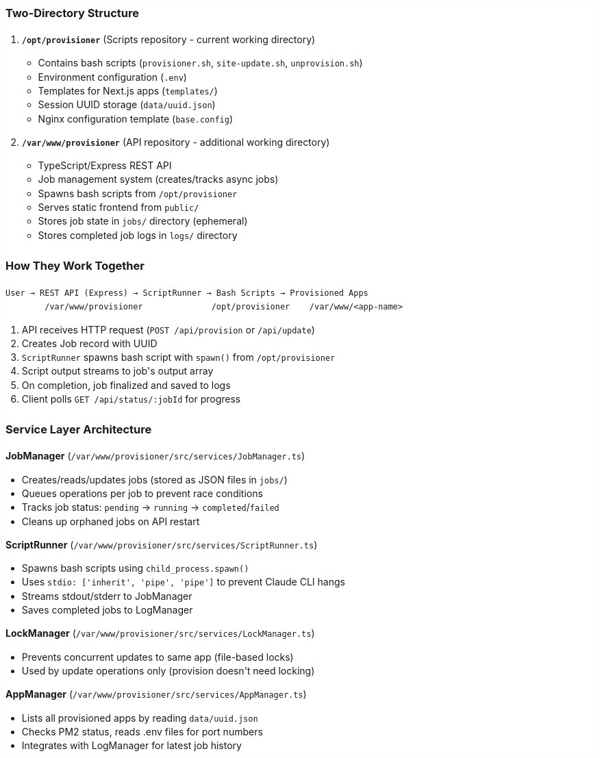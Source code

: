 ### Two-Directory Structure

1. **`/opt/provisioner`** (Scripts repository - current working directory)
   - Contains bash scripts (`provisioner.sh`, `site-update.sh`, `unprovision.sh`)
   - Environment configuration (`.env`)
   - Templates for Next.js apps (`templates/`)
   - Session UUID storage (`data/uuid.json`)
   - Nginx configuration template (`base.config`)

2. **`/var/www/provisioner`** (API repository - additional working directory)
   - TypeScript/Express REST API
   - Job management system (creates/tracks async jobs)
   - Spawns bash scripts from `/opt/provisioner`
   - Serves static frontend from `public/`
   - Stores job state in `jobs/` directory (ephemeral)
   - Stores completed job logs in `logs/` directory

### How They Work Together

```
User → REST API (Express) → ScriptRunner → Bash Scripts → Provisioned Apps
        /var/www/provisioner              /opt/provisioner    /var/www/<app-name>
```

1. API receives HTTP request (`POST /api/provision` or `/api/update`)
2. Creates Job record with UUID
3. `ScriptRunner` spawns bash script with `spawn()` from `/opt/provisioner`
4. Script output streams to job's output array
5. On completion, job finalized and saved to logs
6. Client polls `GET /api/status/:jobId` for progress

### Service Layer Architecture

**JobManager** (`/var/www/provisioner/src/services/JobManager.ts`)
- Creates/reads/updates jobs (stored as JSON files in `jobs/`)
- Queues operations per job to prevent race conditions
- Tracks job status: `pending` → `running` → `completed`/`failed`
- Cleans up orphaned jobs on API restart

**ScriptRunner** (`/var/www/provisioner/src/services/ScriptRunner.ts`)
- Spawns bash scripts using `child_process.spawn()`
- Uses `stdio: ['inherit', 'pipe', 'pipe']` to prevent Claude CLI hangs
- Streams stdout/stderr to JobManager
- Saves completed jobs to LogManager

**LockManager** (`/var/www/provisioner/src/services/LockManager.ts`)
- Prevents concurrent updates to same app (file-based locks)
- Used by update operations only (provision doesn't need locking)

**AppManager** (`/var/www/provisioner/src/services/AppManager.ts`)
- Lists all provisioned apps by reading `data/uuid.json`
- Checks PM2 status, reads .env files for port numbers
- Integrates with LogManager for latest job history
